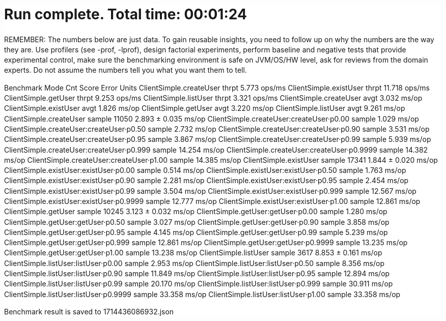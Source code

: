 # Run complete. Total time: 00:01:24

REMEMBER: The numbers below are just data. To gain reusable insights, you need to follow up on
why the numbers are the way they are. Use profilers (see -prof, -lprof), design factorial
experiments, perform baseline and negative tests that provide experimental control, make sure
the benchmarking environment is safe on JVM/OS/HW level, ask for reviews from the domain experts.
Do not assume the numbers tell you what you want them to tell.

Benchmark                                     Mode    Cnt   Score   Error   Units
ClientSimple.createUser                      thrpt          5.773          ops/ms
ClientSimple.existUser                       thrpt         11.718          ops/ms
ClientSimple.getUser                         thrpt          9.253          ops/ms
ClientSimple.listUser                        thrpt          3.321          ops/ms
ClientSimple.createUser                       avgt          3.032           ms/op
ClientSimple.existUser                        avgt          1.826           ms/op
ClientSimple.getUser                          avgt          3.220           ms/op
ClientSimple.listUser                         avgt          9.261           ms/op
ClientSimple.createUser                     sample  11050   2.893 ± 0.035   ms/op
ClientSimple.createUser:createUser·p0.00    sample          1.029           ms/op
ClientSimple.createUser:createUser·p0.50    sample          2.732           ms/op
ClientSimple.createUser:createUser·p0.90    sample          3.531           ms/op
ClientSimple.createUser:createUser·p0.95    sample          3.867           ms/op
ClientSimple.createUser:createUser·p0.99    sample          5.939           ms/op
ClientSimple.createUser:createUser·p0.999   sample         14.254           ms/op
ClientSimple.createUser:createUser·p0.9999  sample         14.382           ms/op
ClientSimple.createUser:createUser·p1.00    sample         14.385           ms/op
ClientSimple.existUser                      sample  17341   1.844 ± 0.020   ms/op
ClientSimple.existUser:existUser·p0.00      sample          0.514           ms/op
ClientSimple.existUser:existUser·p0.50      sample          1.763           ms/op
ClientSimple.existUser:existUser·p0.90      sample          2.281           ms/op
ClientSimple.existUser:existUser·p0.95      sample          2.454           ms/op
ClientSimple.existUser:existUser·p0.99      sample          3.504           ms/op
ClientSimple.existUser:existUser·p0.999     sample         12.567           ms/op
ClientSimple.existUser:existUser·p0.9999    sample         12.777           ms/op
ClientSimple.existUser:existUser·p1.00      sample         12.861           ms/op
ClientSimple.getUser                        sample  10245   3.123 ± 0.032   ms/op
ClientSimple.getUser:getUser·p0.00          sample          1.280           ms/op
ClientSimple.getUser:getUser·p0.50          sample          3.027           ms/op
ClientSimple.getUser:getUser·p0.90          sample          3.858           ms/op
ClientSimple.getUser:getUser·p0.95          sample          4.145           ms/op
ClientSimple.getUser:getUser·p0.99          sample          5.239           ms/op
ClientSimple.getUser:getUser·p0.999         sample         12.861           ms/op
ClientSimple.getUser:getUser·p0.9999        sample         13.235           ms/op
ClientSimple.getUser:getUser·p1.00          sample         13.238           ms/op
ClientSimple.listUser                       sample   3617   8.853 ± 0.161   ms/op
ClientSimple.listUser:listUser·p0.00        sample          2.953           ms/op
ClientSimple.listUser:listUser·p0.50        sample          8.356           ms/op
ClientSimple.listUser:listUser·p0.90        sample         11.849           ms/op
ClientSimple.listUser:listUser·p0.95        sample         12.894           ms/op
ClientSimple.listUser:listUser·p0.99        sample         20.170           ms/op
ClientSimple.listUser:listUser·p0.999       sample         30.911           ms/op
ClientSimple.listUser:listUser·p0.9999      sample         33.358           ms/op
ClientSimple.listUser:listUser·p1.00        sample         33.358           ms/op

Benchmark result is saved to 1714436086932.json
